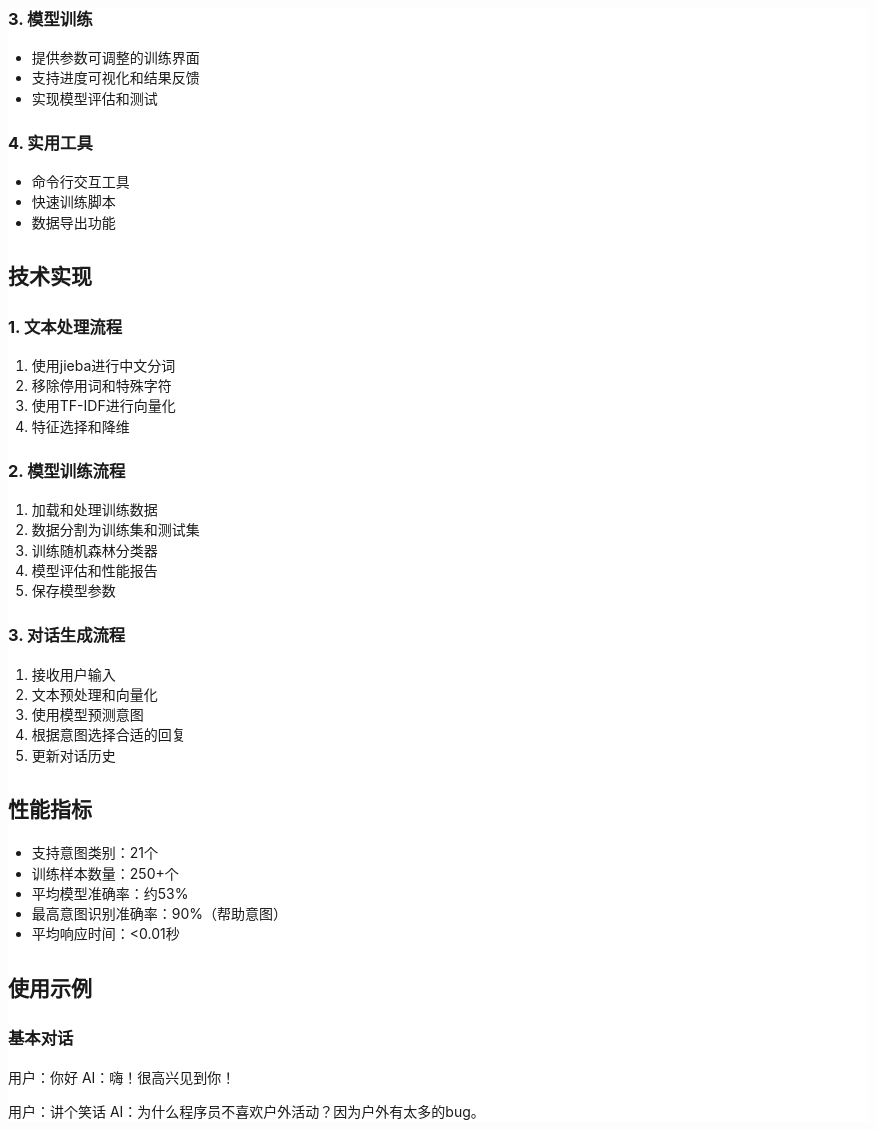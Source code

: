 ### 3. 模型训练
- 提供参数可调整的训练界面
- 支持进度可视化和结果反馈
- 实现模型评估和测试

### 4. 实用工具
- 命令行交互工具
- 快速训练脚本
- 数据导出功能

## 技术实现

### 1. 文本处理流程
1. 使用jieba进行中文分词
2. 移除停用词和特殊字符
3. 使用TF-IDF进行向量化
4. 特征选择和降维

### 2. 模型训练流程
1. 加载和处理训练数据
2. 数据分割为训练集和测试集
3. 训练随机森林分类器
4. 模型评估和性能报告
5. 保存模型参数

### 3. 对话生成流程
1. 接收用户输入
2. 文本预处理和向量化
3. 使用模型预测意图
4. 根据意图选择合适的回复
5. 更新对话历史

## 性能指标

- 支持意图类别：21个
- 训练样本数量：250+个
- 平均模型准确率：约53%
- 最高意图识别准确率：90%（帮助意图）
- 平均响应时间：<0.01秒

## 使用示例

### 基本对话

用户：你好
AI：嗨！很高兴见到你！

用户：讲个笑话
AI：为什么程序员不喜欢户外活动？因为户外有太多的bug。
